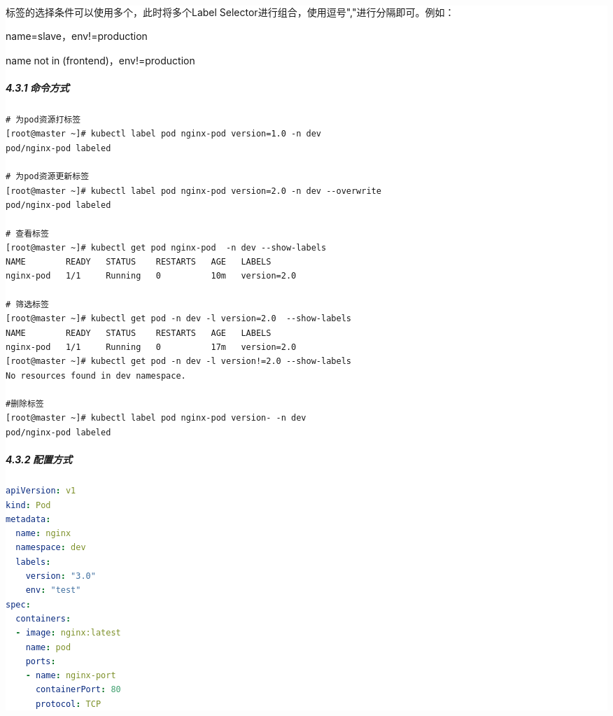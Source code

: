 标签的选择条件可以使用多个，此时将多个Label Selector进行组合，使用逗号","进行分隔即可。例如：

name=slave，env!=production

name not in (frontend)，env!=production

##### 4.3.1 命令方式

```shell
# 为pod资源打标签
[root@master ~]# kubectl label pod nginx-pod version=1.0 -n dev
pod/nginx-pod labeled

# 为pod资源更新标签
[root@master ~]# kubectl label pod nginx-pod version=2.0 -n dev --overwrite
pod/nginx-pod labeled

# 查看标签
[root@master ~]# kubectl get pod nginx-pod  -n dev --show-labels
NAME        READY   STATUS    RESTARTS   AGE   LABELS
nginx-pod   1/1     Running   0          10m   version=2.0

# 筛选标签
[root@master ~]# kubectl get pod -n dev -l version=2.0  --show-labels
NAME        READY   STATUS    RESTARTS   AGE   LABELS
nginx-pod   1/1     Running   0          17m   version=2.0
[root@master ~]# kubectl get pod -n dev -l version!=2.0 --show-labels
No resources found in dev namespace.

#删除标签
[root@master ~]# kubectl label pod nginx-pod version- -n dev
pod/nginx-pod labeled
```

##### 4.3.2 配置方式

```yaml
apiVersion: v1
kind: Pod
metadata:
  name: nginx
  namespace: dev
  labels:
    version: "3.0" 
    env: "test"
spec:
  containers:
  - image: nginx:latest
    name: pod
    ports:
    - name: nginx-port
      containerPort: 80
      protocol: TCP
```

